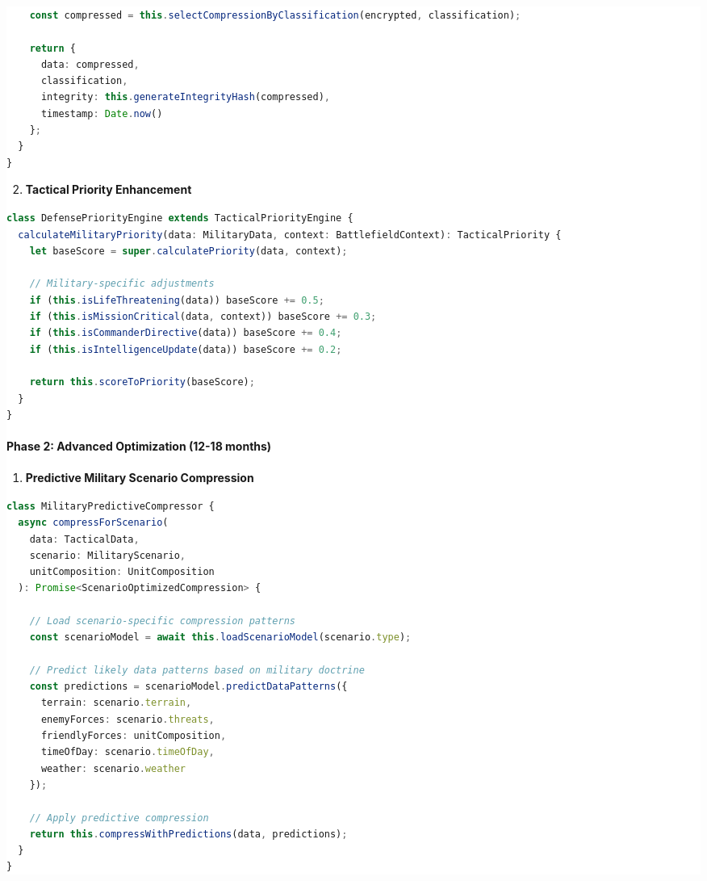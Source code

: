 ```typescript
    const compressed = this.selectCompressionByClassification(encrypted, classification);
    
    return {
      data: compressed,
      classification,
      integrity: this.generateIntegrityHash(compressed),
      timestamp: Date.now()
    };
  }
}
```

2. **Tactical Priority Enhancement**
```typescript
class DefensePriorityEngine extends TacticalPriorityEngine {
  calculateMilitaryPriority(data: MilitaryData, context: BattlefieldContext): TacticalPriority {
    let baseScore = super.calculatePriority(data, context);
    
    // Military-specific adjustments
    if (this.isLifeThreatening(data)) baseScore += 0.5;
    if (this.isMissionCritical(data, context)) baseScore += 0.3;
    if (this.isCommanderDirective(data)) baseScore += 0.4;
    if (this.isIntelligenceUpdate(data)) baseScore += 0.2;
    
    return this.scoreToPriority(baseScore);
  }
}
```

#### **Phase 2: Advanced Optimization (12-18 months)**

1. **Predictive Military Scenario Compression**
```typescript
class MilitaryPredictiveCompressor {
  async compressForScenario(
    data: TacticalData,
    scenario: MilitaryScenario,
    unitComposition: UnitComposition
  ): Promise<ScenarioOptimizedCompression> {
    
    // Load scenario-specific compression patterns
    const scenarioModel = await this.loadScenarioModel(scenario.type);
    
    // Predict likely data patterns based on military doctrine
    const predictions = scenarioModel.predictDataPatterns({
      terrain: scenario.terrain,
      enemyForces: scenario.threats,
      friendlyForces: unitComposition,
      timeOfDay: scenario.timeOfDay,
      weather: scenario.weather
    });
    
    // Apply predictive compression
    return this.compressWithPredictions(data, predictions);
  }
}
```
